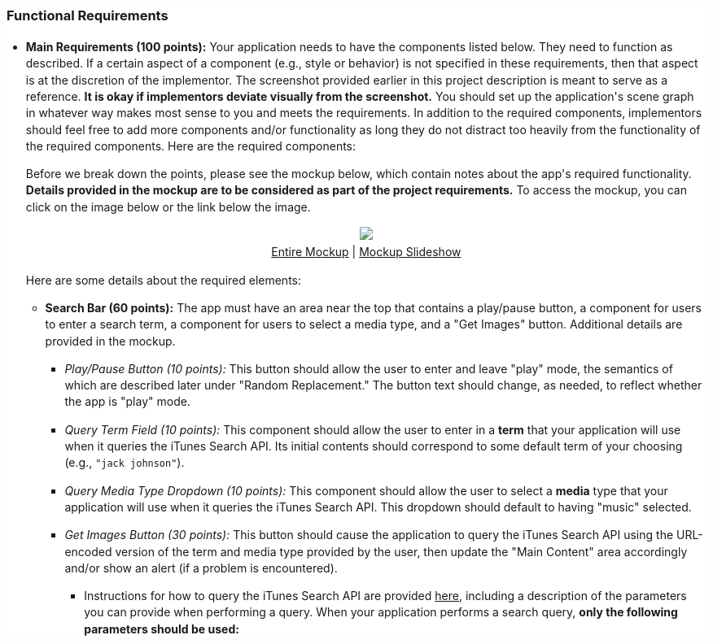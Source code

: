 ### Functional Requirements

* **Main Requirements (100 points):** Your application needs to have the components
  listed below. They need to function as described. If a certain aspect of a component
  (e.g., style or behavior) is not specified in these requirements, then that
  aspect is at the discretion of the implementor. The screenshot provided earlier
  in this project description is meant to serve as a reference.
  **It is okay if implementors deviate visually from the screenshot.** You should
  set up the application's scene graph in whatever way makes most sense to you and meets
  the requirements. In addition to the required components, implementors should feel
  free to add more components and/or functionality as long they do not distract too heavily
  from the functionality of the required components. Here are the required components:

  Before we break down the points, please see the mockup below, which contain notes
  about the app's required functionality. **Details provided in the mockup are to be
  considered as part of the project requirements.** To access the mockup, you can click on the
  image below or the link below the image.

  <p align="center">
  <a href="https://www.figma.com/file/EGF7oPEpbLIdlQIrXsPRD7/cs1302-gallery?node-id=0%3A1"><img src="https://raw.githubusercontent.com/cs1302uga/cs1302-gallery/master/resources/mockup_thumb.png"></a>
  <br>
  <a href="https://www.figma.com/file/EGF7oPEpbLIdlQIrXsPRD7/cs1302-gallery?node-id=0%3A1">Entire Mockup</a> | <a href="https://www.figma.com/proto/EGF7oPEpbLIdlQIrXsPRD7/cs1302-gallery?page-id=0%3A1&node-id=1%3A3&viewport=241%2C48%2C1.08&scaling=min-zoom&starting-point-node-id=1%3A3&show-proto-sidebar=1">Mockup Slideshow</a>
  </p>

  Here are some details about the required elements:

  * **Search Bar (60 points):** The app  must have an area near the top that contains
    a play/pause button, a component for users to enter a search term, a component
    for users to select a media type, and a "Get Images" button. Additional
    details are provided in the mockup.

    * *Play/Pause Button (10 points):* This button should allow the user to
      enter and leave "play" mode, the semantics of which are described
      later under "Random Replacement." The button text should change, as needed,
      to reflect whether the app is "play" mode.

    * *Query Term Field (10 points):* This component should allow the user to
      enter in a **term** that your application will use when it queries the
	  iTunes Search API. Its initial contents should correspond to some default term
	  of your choosing (e.g., `"jack johnson"`).

    * *Query Media Type Dropdown (10 points):* This component should allow the user to
      select a **media** type that your application will use when it queries the
	  iTunes Search API. This dropdown should default to having "music" selected.

    * *Get Images Button (30 points):* This button should cause the application
      to query the iTunes Search API using the URL-encoded version of the term
      and media type provided by the user, then update the "Main Content" area
      accordingly and/or show an alert (if a problem is encountered).

	  * Instructions for how to query the iTunes Search API are provided
	    [here](#query-how), including a description of the parameters
		you can provide when performing a query. When your application performs
		a search query, **only the following parameters should be used:**
